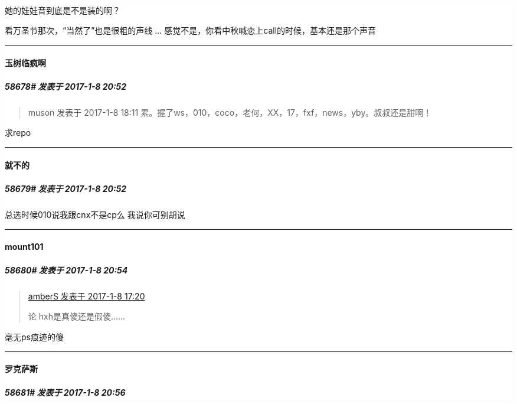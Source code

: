 她的娃娃音到底是不是装的啊？

看万圣节那次，“当然了”也是很粗的声线 ...</blockquote>
感觉不是，你看中秋喊恋上call的时候，基本还是那个声音







*****

####  玉树临疯啊  
##### 58678#       发表于 2017-1-8 20:52



<blockquote>muson 发表于 2017-1-8 18:11
累。握了ws，010，coco，老何，XX，17，fxf，news，yby。叔叔还是甜啊！</blockquote>
求repo







*****

####  就不的  
##### 58679#       发表于 2017-1-8 20:52




总选时候010说我跟cnx不是cp么 我说你可别胡说  







*****

####  mount101  
##### 58680#       发表于 2017-1-8 20:54



<blockquote><a href="httphttps://bbs.saraba1st.com/2b/forum.php?mod=redirect&amp;goto=findpost&amp;pid=34740595&amp;ptid=1105387" target="_blank">amberS 发表于 2017-1-8 17:20</a>

论 hxh是真傻还是假傻……</blockquote>
毫无ps痕迹的傻







*****

####  罗克萨斯  
##### 58681#       发表于 2017-1-8 20:56
